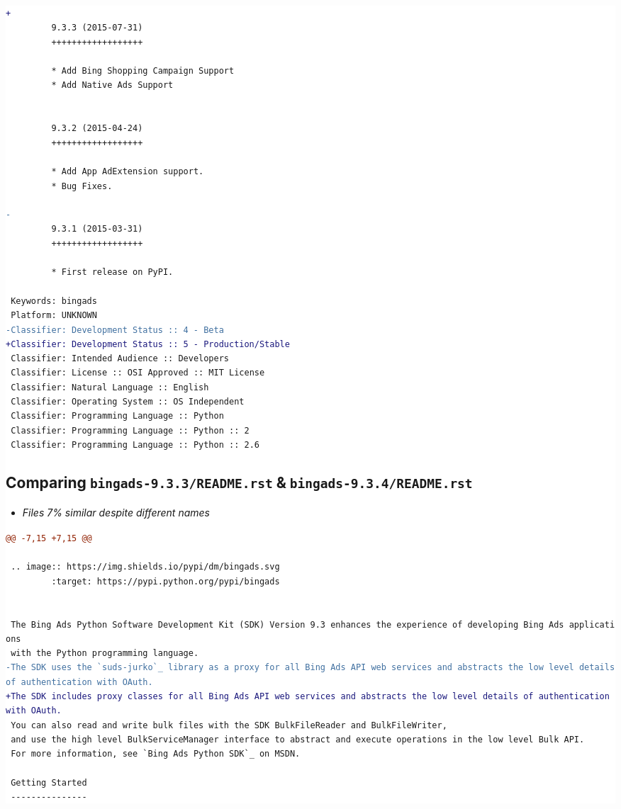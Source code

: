 ```diff
+        
         9.3.3 (2015-07-31)
         ++++++++++++++++++
         
         * Add Bing Shopping Campaign Support
         * Add Native Ads Support
         
         
         9.3.2 (2015-04-24)
         ++++++++++++++++++
         
         * Add App AdExtension support.
         * Bug Fixes.
         
-        
         9.3.1 (2015-03-31)
         ++++++++++++++++++
         
         * First release on PyPI.
         
 Keywords: bingads
 Platform: UNKNOWN
-Classifier: Development Status :: 4 - Beta
+Classifier: Development Status :: 5 - Production/Stable
 Classifier: Intended Audience :: Developers
 Classifier: License :: OSI Approved :: MIT License
 Classifier: Natural Language :: English
 Classifier: Operating System :: OS Independent
 Classifier: Programming Language :: Python
 Classifier: Programming Language :: Python :: 2
 Classifier: Programming Language :: Python :: 2.6
```

## Comparing `bingads-9.3.3/README.rst` & `bingads-9.3.4/README.rst`

 * *Files 7% similar despite different names*

```diff
@@ -7,15 +7,15 @@
 
 .. image:: https://img.shields.io/pypi/dm/bingads.svg
         :target: https://pypi.python.org/pypi/bingads
 
 
 The Bing Ads Python Software Development Kit (SDK) Version 9.3 enhances the experience of developing Bing Ads applications
 with the Python programming language.
-The SDK uses the `suds-jurko`_ library as a proxy for all Bing Ads API web services and abstracts the low level details of authentication with OAuth.
+The SDK includes proxy classes for all Bing Ads API web services and abstracts the low level details of authentication with OAuth.
 You can also read and write bulk files with the SDK BulkFileReader and BulkFileWriter,
 and use the high level BulkServiceManager interface to abstract and execute operations in the low level Bulk API.
 For more information, see `Bing Ads Python SDK`_ on MSDN.
 
 Getting Started
 ---------------
```
